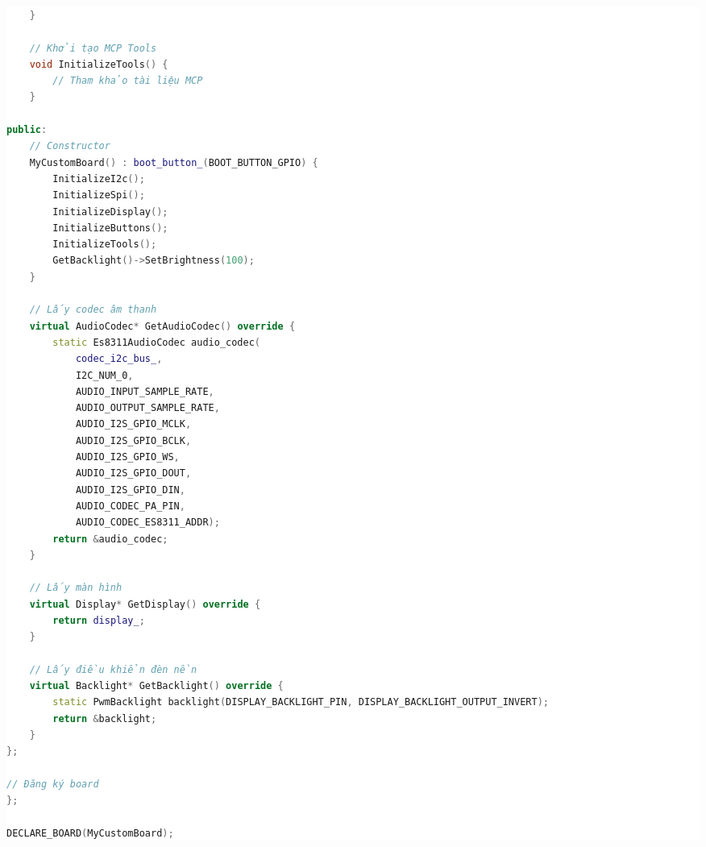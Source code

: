 ```cpp
    }

    // Khởi tạo MCP Tools
    void InitializeTools() {
        // Tham khảo tài liệu MCP
    }

public:
    // Constructor
    MyCustomBoard() : boot_button_(BOOT_BUTTON_GPIO) {
        InitializeI2c();
        InitializeSpi();
        InitializeDisplay();
        InitializeButtons();
        InitializeTools();
        GetBacklight()->SetBrightness(100);
    }

    // Lấy codec âm thanh
    virtual AudioCodec* GetAudioCodec() override {
        static Es8311AudioCodec audio_codec(
            codec_i2c_bus_,
            I2C_NUM_0,
            AUDIO_INPUT_SAMPLE_RATE,
            AUDIO_OUTPUT_SAMPLE_RATE,
            AUDIO_I2S_GPIO_MCLK,
            AUDIO_I2S_GPIO_BCLK,
            AUDIO_I2S_GPIO_WS,
            AUDIO_I2S_GPIO_DOUT,
            AUDIO_I2S_GPIO_DIN,
            AUDIO_CODEC_PA_PIN,
            AUDIO_CODEC_ES8311_ADDR);
        return &audio_codec;
    }

    // Lấy màn hình
    virtual Display* GetDisplay() override {
        return display_;
    }

    // Lấy điều khiển đèn nền
    virtual Backlight* GetBacklight() override {
        static PwmBacklight backlight(DISPLAY_BACKLIGHT_PIN, DISPLAY_BACKLIGHT_OUTPUT_INVERT);
        return &backlight;
    }
};

// Đăng ký board
};

DECLARE_BOARD(MyCustomBoard);
```
